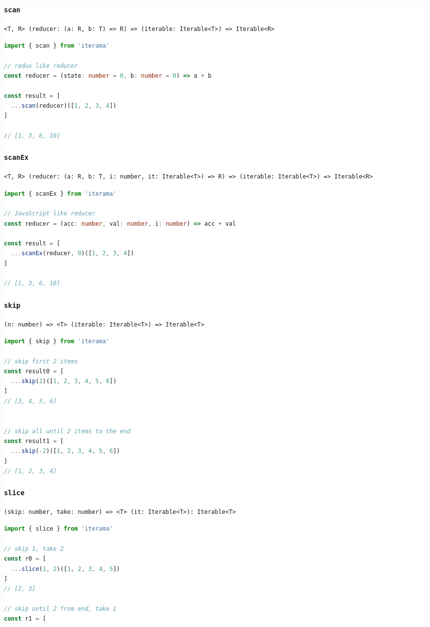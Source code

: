### `scan`
`<T, R> (reducer: (a: R, b: T) => R) => (iterable: Iterable<T>) => Iterable<R>`
```ts
import { scan } from 'iterama'

// redux like reducer
const reducer = (state: number = 0, b: number = 0) => a + b

const result = [
  ...scan(reducer)([1, 2, 3, 4])
]

// [1, 3, 6, 10]
```

### `scanEx`
`<T, R> (reducer: (a: R, b: T, i: number, it: Iterable<T>) => R) => (iterable: Iterable<T>) => Iterable<R>`
```ts
import { scanEx } from 'iterama'

// JavaScript like reducer
const reducer = (acc: number, val: number, i: number) => acc + val

const result = [
  ...scanEx(reducer, 0)([1, 2, 3, 4])
]

// [1, 3, 6, 10]
```

### `skip`
`(n: number) => <T> (iterable: Iterable<T>) => Iterable<T>`
```ts
import { skip } from 'iterama'

// skip first 2 items
const result0 = [
  ...skip(2)([1, 2, 3, 4, 5, 6])
]
// [3, 4, 5, 6]


// skip all until 2 items to the end
const result1 = [
  ...skip(-2)([1, 2, 3, 4, 5, 6])
]
// [1, 2, 3, 4]
```


### `slice`
`(skip: number, take: number) => <T> (it: Iterable<T>): Iterable<T>`
```ts
import { slice } from 'iterama'

// skip 1, take 2
const r0 = [
  ...slice(1, 2)([1, 2, 3, 4, 5])
]
// [2, 3]

// skip until 2 from end, take 1
const r1 = [
```